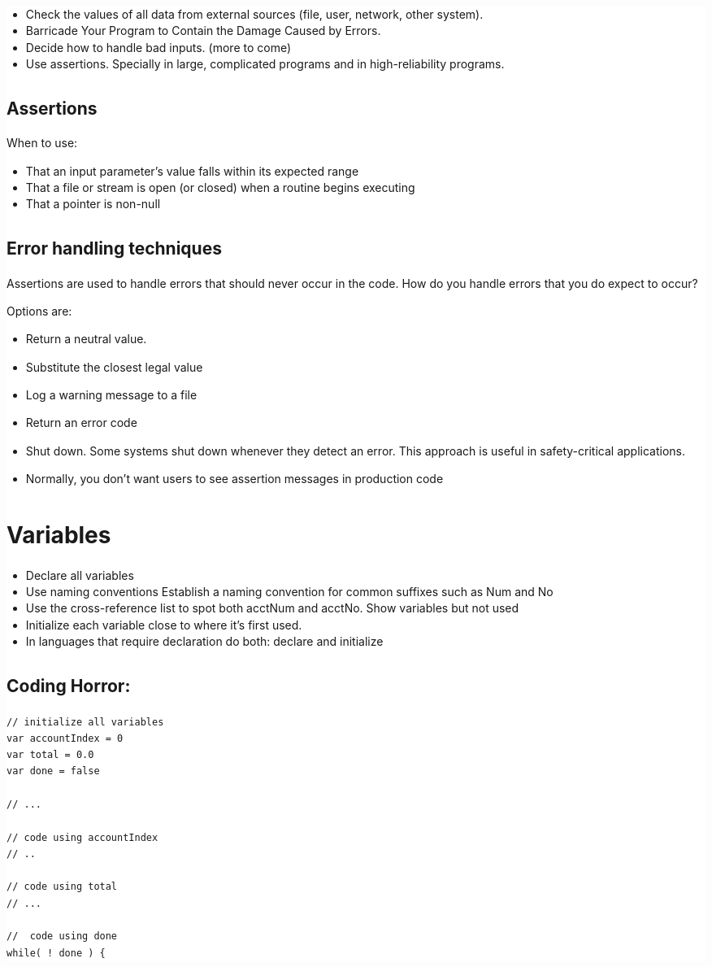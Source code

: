 * Check the values of all data from external sources (file, user, network, other system).
* Barricade Your Program to Contain the Damage Caused by Errors.
* Decide how to handle bad inputs. (more to come)
* Use assertions. Specially in large, complicated programs and in high-reliability programs.

## Assertions

When to use:

* That an input parameter’s value falls within its expected range
* That a file or stream is open (or closed) when a routine begins executing
* That a pointer is non-null

## Error handling techniques

Assertions are used to handle errors that should never occur in the code. How do you handle errors that you do expect to occur?

Options are:

* Return a neutral value.
* Substitute the closest legal value
* Log a warning message to a file
* Return an error code
* Shut down. Some systems shut down whenever they detect an error. This approach is useful in safety-critical applications.

* Normally, you don’t want users to see assertion messages in production code


# Variables

* Declare all variables
* Use naming conventions Establish a naming convention for common suffixes such as Num and No
* Use the cross-reference list to spot both acctNum and acctNo. Show variables but not used
* Initialize each variable close to where it’s first used. 
* In languages that require declaration do both: declare and initialize

## Coding Horror:

    // initialize all variables
    var accountIndex = 0
    var total = 0.0
    var done = false
    
    // ...
    
    // code using accountIndex
    // ..
    
    // code using total
    // ...
    
    //  code using done
    while( ! done ) {
    
